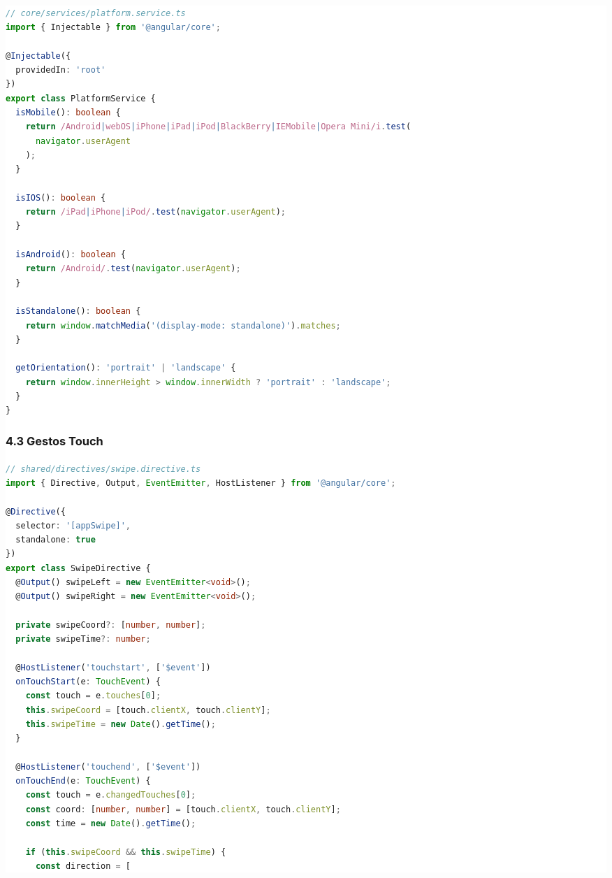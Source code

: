 ```typescript
// core/services/platform.service.ts
import { Injectable } from '@angular/core';

@Injectable({
  providedIn: 'root'
})
export class PlatformService {
  isMobile(): boolean {
    return /Android|webOS|iPhone|iPad|iPod|BlackBerry|IEMobile|Opera Mini/i.test(
      navigator.userAgent
    );
  }

  isIOS(): boolean {
    return /iPad|iPhone|iPod/.test(navigator.userAgent);
  }

  isAndroid(): boolean {
    return /Android/.test(navigator.userAgent);
  }

  isStandalone(): boolean {
    return window.matchMedia('(display-mode: standalone)').matches;
  }

  getOrientation(): 'portrait' | 'landscape' {
    return window.innerHeight > window.innerWidth ? 'portrait' : 'landscape';
  }
}
```

### 4.3 Gestos Touch

```typescript
// shared/directives/swipe.directive.ts
import { Directive, Output, EventEmitter, HostListener } from '@angular/core';

@Directive({
  selector: '[appSwipe]',
  standalone: true
})
export class SwipeDirective {
  @Output() swipeLeft = new EventEmitter<void>();
  @Output() swipeRight = new EventEmitter<void>();

  private swipeCoord?: [number, number];
  private swipeTime?: number;

  @HostListener('touchstart', ['$event'])
  onTouchStart(e: TouchEvent) {
    const touch = e.touches[0];
    this.swipeCoord = [touch.clientX, touch.clientY];
    this.swipeTime = new Date().getTime();
  }

  @HostListener('touchend', ['$event'])
  onTouchEnd(e: TouchEvent) {
    const touch = e.changedTouches[0];
    const coord: [number, number] = [touch.clientX, touch.clientY];
    const time = new Date().getTime();

    if (this.swipeCoord && this.swipeTime) {
      const direction = [
```